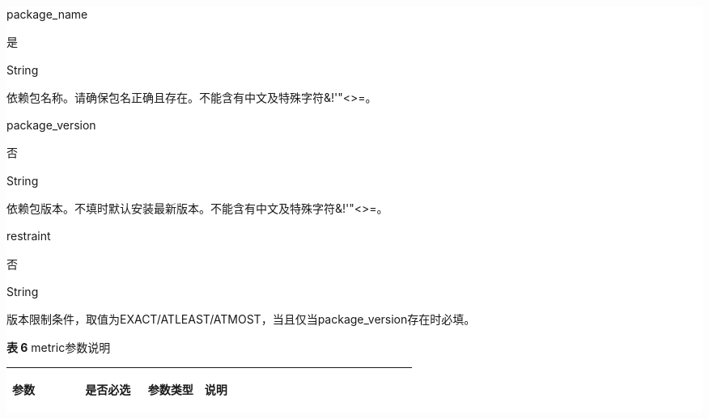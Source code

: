 </tr>
</thead>
<tbody><tr id="row197843372114"><td class="cellrowborder" valign="top" width="18%" headers="mcps1.2.5.1.1 "><p id="p1978733717112"><a name="p1978733717112"></a><a name="p1978733717112"></a>package_name</p>
</td>
<td class="cellrowborder" valign="top" width="15.02%" headers="mcps1.2.5.1.2 "><p id="p117891937131115"><a name="p117891937131115"></a><a name="p117891937131115"></a>是</p>
</td>
<td class="cellrowborder" valign="top" width="14.549999999999999%" headers="mcps1.2.5.1.3 "><p id="p9791737131111"><a name="p9791737131111"></a><a name="p9791737131111"></a>String</p>
</td>
<td class="cellrowborder" valign="top" width="52.43%" headers="mcps1.2.5.1.4 "><p id="p2794337111117"><a name="p2794337111117"></a><a name="p2794337111117"></a>依赖包名称。请确保包名正确且存在。不能含有中文及特殊字符&amp;!'"&lt;&gt;=。</p>
</td>
</tr>
<tr id="row15795103713117"><td class="cellrowborder" valign="top" width="18%" headers="mcps1.2.5.1.1 "><p id="p3797103701117"><a name="p3797103701117"></a><a name="p3797103701117"></a>package_version</p>
</td>
<td class="cellrowborder" valign="top" width="15.02%" headers="mcps1.2.5.1.2 "><p id="p1580033781117"><a name="p1580033781117"></a><a name="p1580033781117"></a>否</p>
</td>
<td class="cellrowborder" valign="top" width="14.549999999999999%" headers="mcps1.2.5.1.3 "><p id="p9802143781112"><a name="p9802143781112"></a><a name="p9802143781112"></a>String</p>
</td>
<td class="cellrowborder" valign="top" width="52.43%" headers="mcps1.2.5.1.4 "><p id="p98041137181111"><a name="p98041137181111"></a><a name="p98041137181111"></a>依赖包版本。不填时默认安装最新版本。不能含有中文及特殊字符&amp;!'"&lt;&gt;=。</p>
</td>
</tr>
<tr id="row118059377119"><td class="cellrowborder" valign="top" width="18%" headers="mcps1.2.5.1.1 "><p id="p380714370118"><a name="p380714370118"></a><a name="p380714370118"></a>restraint</p>
</td>
<td class="cellrowborder" valign="top" width="15.02%" headers="mcps1.2.5.1.2 "><p id="p081043721116"><a name="p081043721116"></a><a name="p081043721116"></a>否</p>
</td>
<td class="cellrowborder" valign="top" width="14.549999999999999%" headers="mcps1.2.5.1.3 "><p id="p0813103781114"><a name="p0813103781114"></a><a name="p0813103781114"></a>String</p>
</td>
<td class="cellrowborder" valign="top" width="52.43%" headers="mcps1.2.5.1.4 "><p id="p15815203714117"><a name="p15815203714117"></a><a name="p15815203714117"></a>版本限制条件，取值为EXACT/ATLEAST/ATMOST，当且仅当package_version存在时必填。</p>
</td>
</tr>
</tbody>
</table>

**表 6**  metric参数说明

<a name="table918415903219"></a>
<table><thead align="left"><tr id="row1419559183219"><th class="cellrowborder" valign="top" width="18%" id="mcps1.2.5.1.1"><p id="p1919817913220"><a name="p1919817913220"></a><a name="p1919817913220"></a>参数</p>
</th>
<th class="cellrowborder" valign="top" width="15.479999999999999%" id="mcps1.2.5.1.2"><p id="p02011991323"><a name="p02011991323"></a><a name="p02011991323"></a>是否必选</p>
</th>
<th class="cellrowborder" valign="top" width="13.969999999999999%" id="mcps1.2.5.1.3"><p id="p1120319923215"><a name="p1120319923215"></a><a name="p1120319923215"></a>参数类型</p>
</th>
<th class="cellrowborder" valign="top" width="52.55%" id="mcps1.2.5.1.4"><p id="p182071495324"><a name="p182071495324"></a><a name="p182071495324"></a>说明</p>